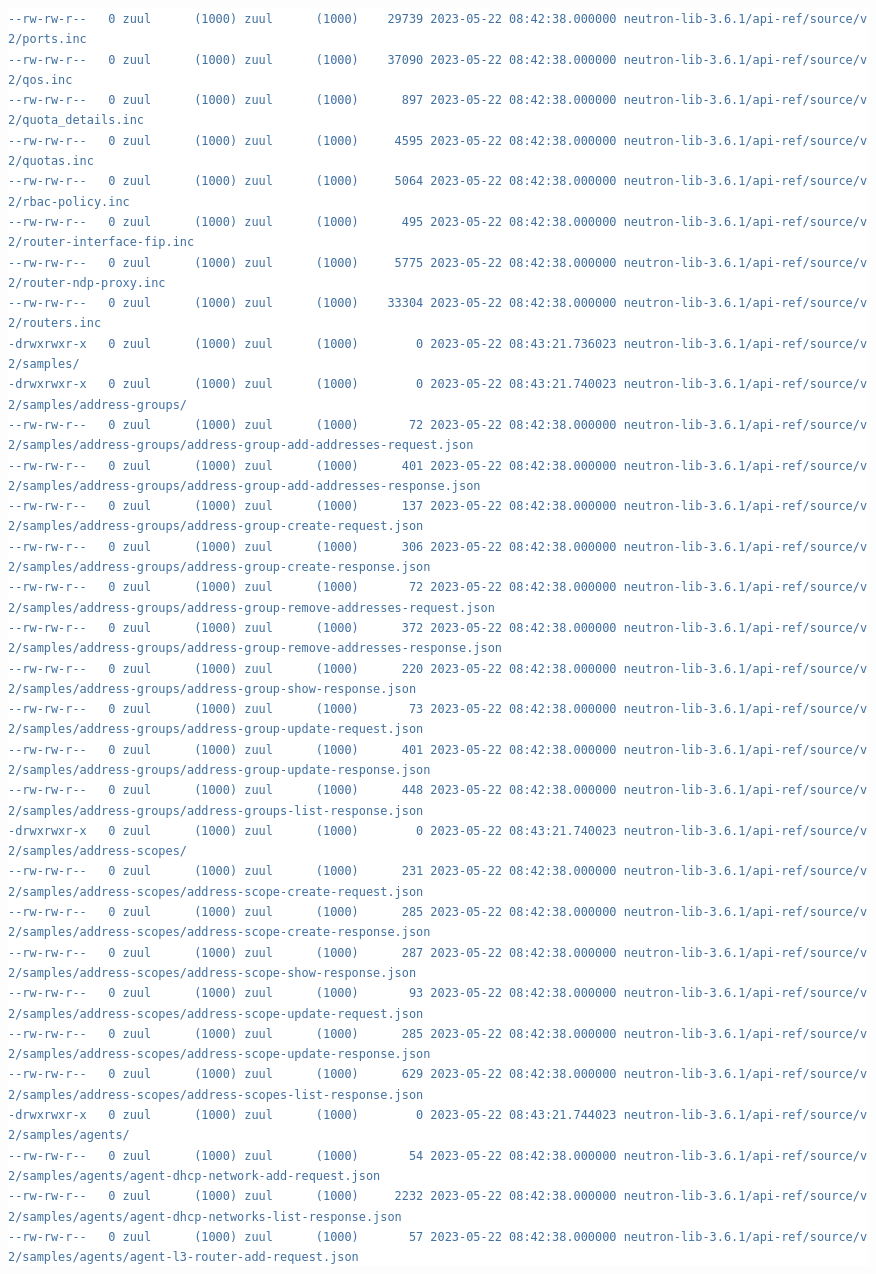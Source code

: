 ```diff
--rw-rw-r--   0 zuul      (1000) zuul      (1000)    29739 2023-05-22 08:42:38.000000 neutron-lib-3.6.1/api-ref/source/v2/ports.inc
--rw-rw-r--   0 zuul      (1000) zuul      (1000)    37090 2023-05-22 08:42:38.000000 neutron-lib-3.6.1/api-ref/source/v2/qos.inc
--rw-rw-r--   0 zuul      (1000) zuul      (1000)      897 2023-05-22 08:42:38.000000 neutron-lib-3.6.1/api-ref/source/v2/quota_details.inc
--rw-rw-r--   0 zuul      (1000) zuul      (1000)     4595 2023-05-22 08:42:38.000000 neutron-lib-3.6.1/api-ref/source/v2/quotas.inc
--rw-rw-r--   0 zuul      (1000) zuul      (1000)     5064 2023-05-22 08:42:38.000000 neutron-lib-3.6.1/api-ref/source/v2/rbac-policy.inc
--rw-rw-r--   0 zuul      (1000) zuul      (1000)      495 2023-05-22 08:42:38.000000 neutron-lib-3.6.1/api-ref/source/v2/router-interface-fip.inc
--rw-rw-r--   0 zuul      (1000) zuul      (1000)     5775 2023-05-22 08:42:38.000000 neutron-lib-3.6.1/api-ref/source/v2/router-ndp-proxy.inc
--rw-rw-r--   0 zuul      (1000) zuul      (1000)    33304 2023-05-22 08:42:38.000000 neutron-lib-3.6.1/api-ref/source/v2/routers.inc
-drwxrwxr-x   0 zuul      (1000) zuul      (1000)        0 2023-05-22 08:43:21.736023 neutron-lib-3.6.1/api-ref/source/v2/samples/
-drwxrwxr-x   0 zuul      (1000) zuul      (1000)        0 2023-05-22 08:43:21.740023 neutron-lib-3.6.1/api-ref/source/v2/samples/address-groups/
--rw-rw-r--   0 zuul      (1000) zuul      (1000)       72 2023-05-22 08:42:38.000000 neutron-lib-3.6.1/api-ref/source/v2/samples/address-groups/address-group-add-addresses-request.json
--rw-rw-r--   0 zuul      (1000) zuul      (1000)      401 2023-05-22 08:42:38.000000 neutron-lib-3.6.1/api-ref/source/v2/samples/address-groups/address-group-add-addresses-response.json
--rw-rw-r--   0 zuul      (1000) zuul      (1000)      137 2023-05-22 08:42:38.000000 neutron-lib-3.6.1/api-ref/source/v2/samples/address-groups/address-group-create-request.json
--rw-rw-r--   0 zuul      (1000) zuul      (1000)      306 2023-05-22 08:42:38.000000 neutron-lib-3.6.1/api-ref/source/v2/samples/address-groups/address-group-create-response.json
--rw-rw-r--   0 zuul      (1000) zuul      (1000)       72 2023-05-22 08:42:38.000000 neutron-lib-3.6.1/api-ref/source/v2/samples/address-groups/address-group-remove-addresses-request.json
--rw-rw-r--   0 zuul      (1000) zuul      (1000)      372 2023-05-22 08:42:38.000000 neutron-lib-3.6.1/api-ref/source/v2/samples/address-groups/address-group-remove-addresses-response.json
--rw-rw-r--   0 zuul      (1000) zuul      (1000)      220 2023-05-22 08:42:38.000000 neutron-lib-3.6.1/api-ref/source/v2/samples/address-groups/address-group-show-response.json
--rw-rw-r--   0 zuul      (1000) zuul      (1000)       73 2023-05-22 08:42:38.000000 neutron-lib-3.6.1/api-ref/source/v2/samples/address-groups/address-group-update-request.json
--rw-rw-r--   0 zuul      (1000) zuul      (1000)      401 2023-05-22 08:42:38.000000 neutron-lib-3.6.1/api-ref/source/v2/samples/address-groups/address-group-update-response.json
--rw-rw-r--   0 zuul      (1000) zuul      (1000)      448 2023-05-22 08:42:38.000000 neutron-lib-3.6.1/api-ref/source/v2/samples/address-groups/address-groups-list-response.json
-drwxrwxr-x   0 zuul      (1000) zuul      (1000)        0 2023-05-22 08:43:21.740023 neutron-lib-3.6.1/api-ref/source/v2/samples/address-scopes/
--rw-rw-r--   0 zuul      (1000) zuul      (1000)      231 2023-05-22 08:42:38.000000 neutron-lib-3.6.1/api-ref/source/v2/samples/address-scopes/address-scope-create-request.json
--rw-rw-r--   0 zuul      (1000) zuul      (1000)      285 2023-05-22 08:42:38.000000 neutron-lib-3.6.1/api-ref/source/v2/samples/address-scopes/address-scope-create-response.json
--rw-rw-r--   0 zuul      (1000) zuul      (1000)      287 2023-05-22 08:42:38.000000 neutron-lib-3.6.1/api-ref/source/v2/samples/address-scopes/address-scope-show-response.json
--rw-rw-r--   0 zuul      (1000) zuul      (1000)       93 2023-05-22 08:42:38.000000 neutron-lib-3.6.1/api-ref/source/v2/samples/address-scopes/address-scope-update-request.json
--rw-rw-r--   0 zuul      (1000) zuul      (1000)      285 2023-05-22 08:42:38.000000 neutron-lib-3.6.1/api-ref/source/v2/samples/address-scopes/address-scope-update-response.json
--rw-rw-r--   0 zuul      (1000) zuul      (1000)      629 2023-05-22 08:42:38.000000 neutron-lib-3.6.1/api-ref/source/v2/samples/address-scopes/address-scopes-list-response.json
-drwxrwxr-x   0 zuul      (1000) zuul      (1000)        0 2023-05-22 08:43:21.744023 neutron-lib-3.6.1/api-ref/source/v2/samples/agents/
--rw-rw-r--   0 zuul      (1000) zuul      (1000)       54 2023-05-22 08:42:38.000000 neutron-lib-3.6.1/api-ref/source/v2/samples/agents/agent-dhcp-network-add-request.json
--rw-rw-r--   0 zuul      (1000) zuul      (1000)     2232 2023-05-22 08:42:38.000000 neutron-lib-3.6.1/api-ref/source/v2/samples/agents/agent-dhcp-networks-list-response.json
--rw-rw-r--   0 zuul      (1000) zuul      (1000)       57 2023-05-22 08:42:38.000000 neutron-lib-3.6.1/api-ref/source/v2/samples/agents/agent-l3-router-add-request.json
```